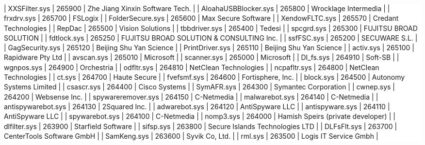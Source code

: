 | XXSFilter.sys               | 265900   | Zhe Jiang Xinxin Software Tech.          |
| AloahaUSBBlocker.sys        | 265800   | Wrocklage Intermedia                     |
| frxdrv.sys                  | 265700   | FSLogix                                  |
| FolderSecure.sys            | 265600   | Max Secure Software                      |
| XendowFLTC.sys              | 265570   | Credant Technologies                     |
| RepDac                      | 265500   | Vision Solutions                         |
| tbbdriver.sys               | 265400   | Tedesi                                   |
| spcgrd.sys                  | 265300   | FUJITSU BROAD SOLUTION                   |
| fdtlock.sys                 | 265250   | FUJITSU BROAD SOLUTION & CONSULTING Inc. |
| ssfFSC.sys                  | 265200   | SECUWARE S.L.                            |
| GagSecurity.sys             | 265120   | Beijing Shu Yan Science                  |
| PrintDriver.sys             | 265110   | Beijing Shu Yan Science                  |
| activ.sys                   | 265100   | Rapidware Pty Ltd                        |
| avscan.sys                  | 265010   | Microsoft                                |
| scanner.sys                 | 265000   | Microsoft                                |
| DI_fs.sys                   | 264910   | Soft-SB                                  |
| wgnpos.sys                  | 264900   | Orchestria                               |
| odfltr.sys                  | 264810   | NetClean Technologies                    |
| ncpafltr.sys                | 264800   | NetClean Technologies                    |
| ct.sys                      | 264700   | Haute Secure                             |
| fvefsmf.sys                 | 264600   | Fortisphere, Inc.                        |
| block.sys                   | 264500   | Autonomy Systems Limited                 |
| csascr.sys                  | 264400   | Cisco Systems                            |
| SymAFR.sys                  | 264300   | Symantec Corporation                     |
| cwnep.sys                   | 264200   | Websense Inc.                            |
| spywareremover.sys          | 264150   | C-Netmedia                               |
| malwarebot.sys              | 264140   | C-Netmedia                               |
| antispywarebot.sys          | 264130   | 2Squared Inc.                            |
| adwarebot.sys               | 264120   | AntiSpyware LLC                          |
| antispyware.sys             | 264110   | AntiSpyware LLC                          |
| spywarebot.sys              | 264100   | C-Netmedia                               |
| nomp3.sys                   | 264000   | Hamish Speirs (private developer)        |
| dlfilter.sys                | 263900   | Starfield Software                       |
| sifsp.sys                   | 263800   | Secure Islands Technologies LTD          |
| DLFsFlt.sys                 | 263700   | CenterTools Software GmbH                |
| SamKeng.sys                 | 263600   | Syvik Co, Ltd.                           |
| rml.sys                     | 263500   | Logis IT Service Gmbh                    |